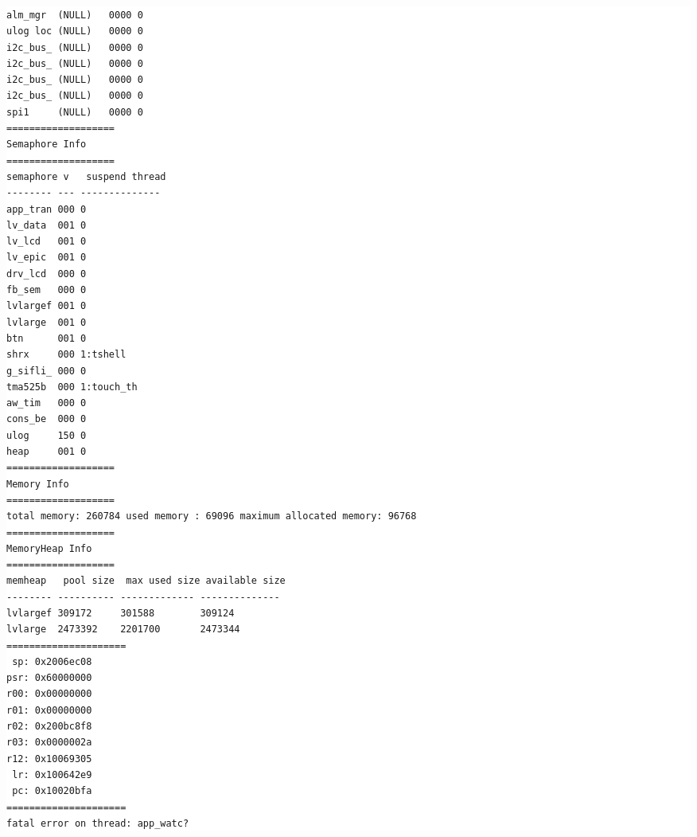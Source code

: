 ```
alm_mgr  (NULL)   0000 0
ulog loc (NULL)   0000 0
i2c_bus_ (NULL)   0000 0
i2c_bus_ (NULL)   0000 0
i2c_bus_ (NULL)   0000 0
i2c_bus_ (NULL)   0000 0
spi1     (NULL)   0000 0
===================
Semaphore Info     
===================
semaphore v   suspend thread
-------- --- --------------
app_tran 000 0
lv_data  001 0
lv_lcd   001 0
lv_epic  001 0
drv_lcd  000 0
fb_sem   000 0
lvlargef 001 0
lvlarge  001 0
btn      001 0
shrx     000 1:tshell
g_sifli_ 000 0
tma525b  000 1:touch_th
aw_tim   000 0
cons_be  000 0
ulog     150 0
heap     001 0
===================
Memory Info     
===================
total memory: 260784 used memory : 69096 maximum allocated memory: 96768
===================
MemoryHeap Info     
===================
memheap   pool size  max used size available size
-------- ---------- ------------- --------------
lvlargef 309172     301588        309124
lvlarge  2473392    2201700       2473344
=====================
 sp: 0x2006ec08
psr: 0x60000000
r00: 0x00000000
r01: 0x00000000
r02: 0x200bc8f8
r03: 0x0000002a
r12: 0x10069305
 lr: 0x100642e9
 pc: 0x10020bfa
=====================
fatal error on thread: app_watc?
```
